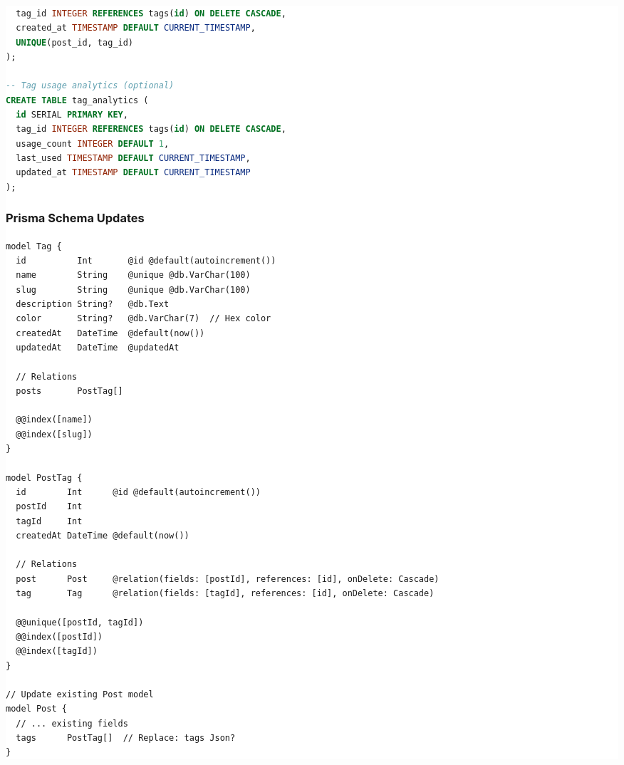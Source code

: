 ```sql
  tag_id INTEGER REFERENCES tags(id) ON DELETE CASCADE,
  created_at TIMESTAMP DEFAULT CURRENT_TIMESTAMP,
  UNIQUE(post_id, tag_id)
);

-- Tag usage analytics (optional)
CREATE TABLE tag_analytics (
  id SERIAL PRIMARY KEY,
  tag_id INTEGER REFERENCES tags(id) ON DELETE CASCADE,
  usage_count INTEGER DEFAULT 1,
  last_used TIMESTAMP DEFAULT CURRENT_TIMESTAMP,
  updated_at TIMESTAMP DEFAULT CURRENT_TIMESTAMP
);
```

### Prisma Schema Updates

```prisma
model Tag {
  id          Int       @id @default(autoincrement())
  name        String    @unique @db.VarChar(100)
  slug        String    @unique @db.VarChar(100)
  description String?   @db.Text
  color       String?   @db.VarChar(7)  // Hex color
  createdAt   DateTime  @default(now())
  updatedAt   DateTime  @updatedAt
  
  // Relations
  posts       PostTag[]
  
  @@index([name])
  @@index([slug])
}

model PostTag {
  id        Int      @id @default(autoincrement())
  postId    Int
  tagId     Int
  createdAt DateTime @default(now())
  
  // Relations
  post      Post     @relation(fields: [postId], references: [id], onDelete: Cascade)
  tag       Tag      @relation(fields: [tagId], references: [id], onDelete: Cascade)
  
  @@unique([postId, tagId])
  @@index([postId])
  @@index([tagId])
}

// Update existing Post model
model Post {
  // ... existing fields
  tags      PostTag[]  // Replace: tags Json?
}
```
